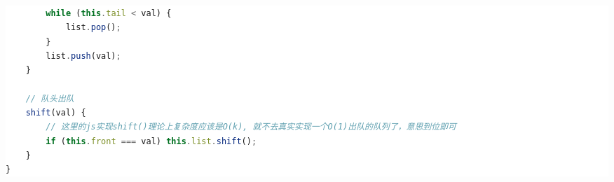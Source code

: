 ```js
        while (this.tail < val) {
            list.pop();
        }
        list.push(val);
    }

    // 队头出队
    shift(val) {
        // 这里的js实现shift()理论上复杂度应该是O(k), 就不去真实实现一个O(1)出队的队列了，意思到位即可
        if (this.front === val) this.list.shift();
    }
}
```
